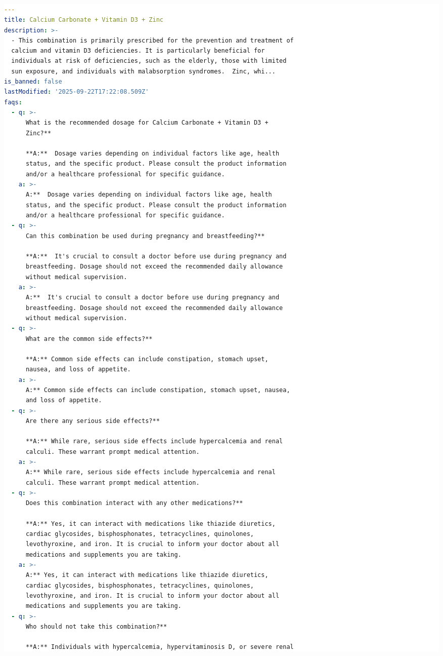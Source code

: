```yaml
---
title: Calcium Carbonate + Vitamin D3 + Zinc
description: >-
  - This combination is primarily prescribed for the prevention and treatment of
  calcium and vitamin D3 deficiencies. It is particularly beneficial for
  individuals at risk of deficiencies, such as the elderly, those with limited
  sun exposure, and individuals with malabsorption syndromes.  Zinc, whi...
is_banned: false
lastModified: '2025-09-22T17:22:08.509Z'
faqs:
  - q: >-
      What is the recommended dosage for Calcium Carbonate + Vitamin D3 +
      Zinc?**

      **A:**  Dosage varies depending on individual factors like age, health
      status, and the specific product. Please consult the product information
      and/or a healthcare professional for specific guidance.
    a: >-
      A:**  Dosage varies depending on individual factors like age, health
      status, and the specific product. Please consult the product information
      and/or a healthcare professional for specific guidance.
  - q: >-
      Can this combination be used during pregnancy and breastfeeding?**

      **A:**  It's crucial to consult a doctor before use during pregnancy and
      breastfeeding. Dosage should not exceed the recommended daily allowance
      without medical supervision.
    a: >-
      A:**  It's crucial to consult a doctor before use during pregnancy and
      breastfeeding. Dosage should not exceed the recommended daily allowance
      without medical supervision.
  - q: >-
      What are the common side effects?**

      **A:** Common side effects can include constipation, stomach upset,
      nausea, and loss of appetite.
    a: >-
      A:** Common side effects can include constipation, stomach upset, nausea,
      and loss of appetite.
  - q: >-
      Are there any serious side effects?**

      **A:** While rare, serious side effects include hypercalcemia and renal
      calculi. These warrant prompt medical attention.
    a: >-
      A:** While rare, serious side effects include hypercalcemia and renal
      calculi. These warrant prompt medical attention.
  - q: >-
      Does this combination interact with any other medications?**

      **A:** Yes, it can interact with medications like thiazide diuretics,
      cardiac glycosides, bisphosphonates, tetracyclines, quinolones,
      levothyroxine, and iron. It is crucial to inform your doctor about all
      medications and supplements you are taking.
    a: >-
      A:** Yes, it can interact with medications like thiazide diuretics,
      cardiac glycosides, bisphosphonates, tetracyclines, quinolones,
      levothyroxine, and iron. It is crucial to inform your doctor about all
      medications and supplements you are taking.
  - q: >-
      Who should not take this combination?**

      **A:** Individuals with hypercalcemia, hypervitaminosis D, or severe renal
```